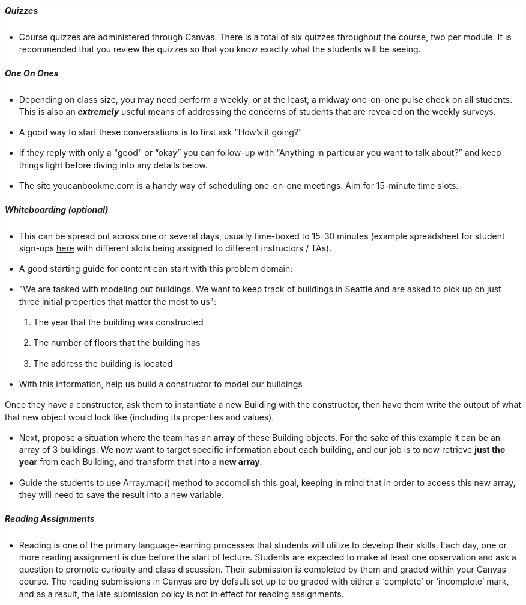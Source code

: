 ##### Quizzes

- Course quizzes are administered through Canvas. There is a total of six quizzes throughout the course, two per module. It is recommended that you review the quizzes so that you know exactly what the students will be seeing.

##### One On Ones

- Depending on class size, you may need perform a weekly, or at the least, a midway one-on-one pulse check on all students. This is also an ***extremely*** useful means of addressing the concerns of students that are revealed on the weekly surveys.

- A good way to start these conversations is to first ask "How’s it going?"

- If they reply with only a "good" or “okay” you can follow-up with “Anything in particular you want to talk about?” and keep things light before diving into any details below.

- The site youcanbookme.com is a handy way of scheduling one-on-one meetings. Aim for 15-minute time slots.

##### Whiteboarding (optional)

- This can be spread out across one or several days, usually time-boxed to 15-30 minutes (example spreadsheet for student sign-ups [here](https://docs.google.com/spreadsheets/d/119p29UJhGulpSpwJYRdTSAvtfXMvZom5VWiiq4VxVGg/edit?usp=sharing) with different slots being assigned to different instructors / TAs).

- A good starting guide for content can start with this problem domain:

- "We are tasked with modeling out buildings. We want to keep track of buildings in Seattle and are asked to pick up on just three initial properties that matter the most to us":

  1. The year that the building was constructed

  2. The number of floors that the building has

  3. The address the building is located

- With this information, help us build a constructor to model our buildings

Once they have a constructor, ask them to instantiate a new Building with the constructor, then have them write the output of what that new object would look like (including its properties and values).

- Next, propose a situation where the team has an **array** of these Building objects. For the sake of this example it can be an array of 3 buildings. We now want to target specific information about each building, and our job is to now retrieve **just the year** from each Building, and transform that into a **new array**.

- Guide the students to use Array.map() method to accomplish this goal, keeping in mind that in order to access this new array, they will need to save the result into a new variable.

##### Reading Assignments

- Reading is one of the primary language-learning processes that students will utilize to develop their skills. Each day, one or more reading assignment is due before the start of lecture. Students are expected to make at least one observation and ask a question to promote curiosity and class discussion. Their submission is completed by them and graded within your Canvas course. The reading submissions in Canvas are by default set up to be graded with either a ‘complete’ or ‘incomplete’ mark, and as a result, the late submission policy is not in effect for reading assignments.
